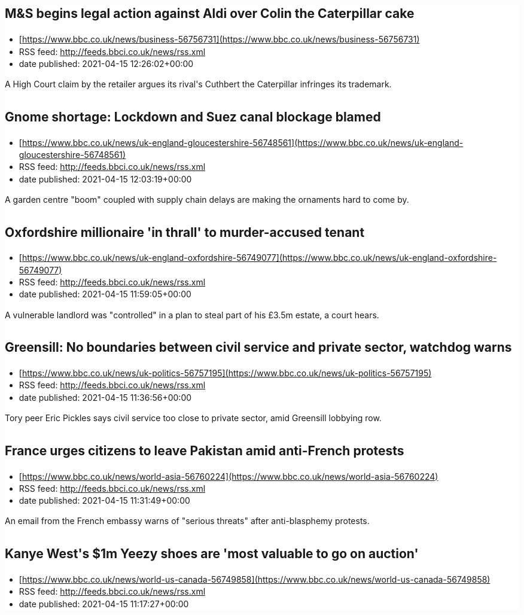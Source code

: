 ## M&S begins legal action against Aldi over Colin the Caterpillar cake
 - [https://www.bbc.co.uk/news/business-56756731](https://www.bbc.co.uk/news/business-56756731)
 - RSS feed: http://feeds.bbci.co.uk/news/rss.xml
 - date published: 2021-04-15 12:26:02+00:00

A High Court claim by the retailer argues its rival's Cuthbert the Caterpillar infringes its trademark.

## Gnome shortage: Lockdown and Suez canal blockage blamed
 - [https://www.bbc.co.uk/news/uk-england-gloucestershire-56748561](https://www.bbc.co.uk/news/uk-england-gloucestershire-56748561)
 - RSS feed: http://feeds.bbci.co.uk/news/rss.xml
 - date published: 2021-04-15 12:03:19+00:00

A garden centre "boom" coupled with supply chain delays are making the ornaments hard to come by.

## Oxfordshire millionaire 'in thrall' to murder-accused tenant
 - [https://www.bbc.co.uk/news/uk-england-oxfordshire-56749077](https://www.bbc.co.uk/news/uk-england-oxfordshire-56749077)
 - RSS feed: http://feeds.bbci.co.uk/news/rss.xml
 - date published: 2021-04-15 11:59:05+00:00

A vulnerable landlord was "controlled" in a plan to steal part of his £3.5m estate, a court hears.

## Greensill: No boundaries between civil service and private sector, watchdog warns
 - [https://www.bbc.co.uk/news/uk-politics-56757195](https://www.bbc.co.uk/news/uk-politics-56757195)
 - RSS feed: http://feeds.bbci.co.uk/news/rss.xml
 - date published: 2021-04-15 11:36:56+00:00

Tory peer Eric Pickles says civil service too close to private sector, amid Greensill lobbying row.

## France urges citizens to leave Pakistan amid anti-French protests
 - [https://www.bbc.co.uk/news/world-asia-56760224](https://www.bbc.co.uk/news/world-asia-56760224)
 - RSS feed: http://feeds.bbci.co.uk/news/rss.xml
 - date published: 2021-04-15 11:31:49+00:00

An email from the French embassy warns of "serious threats" after anti-blasphemy protests.

## Kanye West's $1m Yeezy shoes are 'most valuable to go on auction'
 - [https://www.bbc.co.uk/news/world-us-canada-56749858](https://www.bbc.co.uk/news/world-us-canada-56749858)
 - RSS feed: http://feeds.bbci.co.uk/news/rss.xml
 - date published: 2021-04-15 11:17:27+00:00
